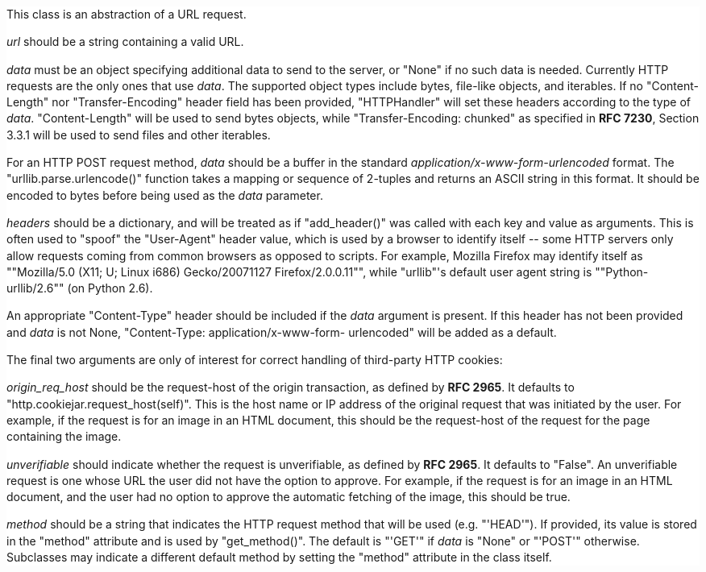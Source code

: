    This class is an abstraction of a URL request.

   *url* should be a string containing a valid URL.

   *data* must be an object specifying additional data to send to the
   server, or "None" if no such data is needed.  Currently HTTP
   requests are the only ones that use *data*.  The supported object
   types include bytes, file-like objects, and iterables.  If no
   "Content-Length" nor "Transfer-Encoding" header field has been
   provided, "HTTPHandler" will set these headers according to the
   type of *data*.  "Content-Length" will be used to send bytes
   objects, while "Transfer-Encoding: chunked" as specified in **RFC
   7230**, Section 3.3.1 will be used to send files and other
   iterables.

   For an HTTP POST request method, *data* should be a buffer in the
   standard *application/x-www-form-urlencoded* format.  The
   "urllib.parse.urlencode()" function takes a mapping or sequence of
   2-tuples and returns an ASCII string in this format. It should be
   encoded to bytes before being used as the *data* parameter.

   *headers* should be a dictionary, and will be treated as if
   "add_header()" was called with each key and value as arguments.
   This is often used to "spoof" the "User-Agent" header value, which
   is used by a browser to identify itself -- some HTTP servers only
   allow requests coming from common browsers as opposed to scripts.
   For example, Mozilla Firefox may identify itself as ""Mozilla/5.0
   (X11; U; Linux i686) Gecko/20071127 Firefox/2.0.0.11"", while
   "urllib"'s default user agent string is ""Python-urllib/2.6"" (on
   Python 2.6).

   An appropriate "Content-Type" header should be included if the
   *data* argument is present.  If this header has not been provided
   and *data* is not None, "Content-Type: application/x-www-form-
   urlencoded" will be added as a default.

   The final two arguments are only of interest for correct handling
   of third-party HTTP cookies:

   *origin_req_host* should be the request-host of the origin
   transaction, as defined by **RFC 2965**.  It defaults to
   "http.cookiejar.request_host(self)".  This is the host name or IP
   address of the original request that was initiated by the user. For
   example, if the request is for an image in an HTML document, this
   should be the request-host of the request for the page containing
   the image.

   *unverifiable* should indicate whether the request is unverifiable,
   as defined by **RFC 2965**.  It defaults to "False".  An
   unverifiable request is one whose URL the user did not have the
   option to approve.  For example, if the request is for an image in
   an HTML document, and the user had no option to approve the
   automatic fetching of the image, this should be true.

   *method* should be a string that indicates the HTTP request method
   that will be used (e.g. "'HEAD'").  If provided, its value is
   stored in the "method" attribute and is used by "get_method()". The
   default is "'GET'" if *data* is "None" or "'POST'" otherwise.
   Subclasses may indicate a different default method by setting the
   "method" attribute in the class itself.
